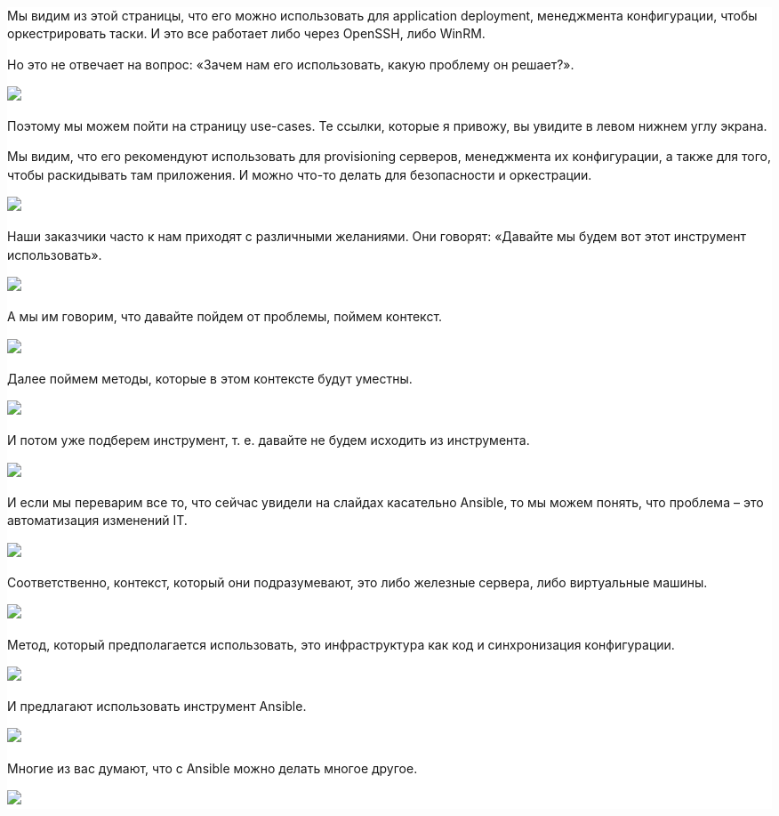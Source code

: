 Мы видим из этой страницы, что его можно использовать для application deployment, менеджмента конфигурации, чтобы оркестрировать таски. И это все работает либо через OpenSSH, либо WinRM. 

Но это не отвечает на вопрос: «Зачем нам его использовать, какую проблему он решает?». 

![](https://habrastorage.org/webt/zk/ad/cy/zkadcy8kcgxjnczdjxi1jl6-bto.png)

Поэтому мы можем пойти на страницу use-cases. Те ссылки, которые я привожу, вы увидите в левом нижнем углу экрана. 

Мы видим, что его рекомендуют использовать для provisioning серверов, менеджмента их конфигурации, а также для того, чтобы раскидывать там приложения. И можно что-то делать для безопасности и оркестрации.

![](https://habrastorage.org/webt/8s/un/hx/8sunhxokoozoryobabgnobou4au.png)

Наши заказчики часто к нам приходят с различными желаниями. Они говорят: «Давайте мы будем вот этот инструмент использовать». 

![](https://habrastorage.org/webt/yl/rj/hz/ylrjhzpwuhbrapb-pjosc4olr_o.png)

А мы им говорим, что давайте пойдем от проблемы, поймем контекст. 

![](https://habrastorage.org/webt/d6/ao/3b/d6ao3bqwvntd73rnufjdkpa6znk.png)

Далее поймем методы, которые в этом контексте будут уместны. 

![](https://habrastorage.org/webt/eo/we/f4/eowef4__sqjneilonz1ozf2ai3c.png)

И потом уже подберем инструмент, т. е. давайте не будем исходить из инструмента. 

![](https://habrastorage.org/webt/h2/pf/-l/h2pf-lfdb9qqmkrdimcc-vutk5e.png)

И если мы переварим все то, что сейчас увидели на слайдах касательно Ansible, то мы можем понять, что проблема – это автоматизация изменений IT. 

**![](https://habrastorage.org/webt/mr/6z/ly/mr6zly_hyqlphsyuhvqewvhjvia.png)**

Соответственно, контекст, который они подразумевают, это либо железные сервера, либо виртуальные машины. 

![](https://habrastorage.org/webt/dq/tg/x6/dqtgx6vt8ihfbjh9rpqzxchcsfy.png)

Метод, который предполагается использовать, это инфраструктура как код и синхронизация конфигурации. 

![](https://habrastorage.org/webt/wy/nz/mx/wynzmx8etzyaglqehtslqiwnrns.png)

И предлагают использовать инструмент Ansible. 

![](https://habrastorage.org/webt/dc/7t/f3/dc7tf3li5qhryc2zcjyhm8riz7c.png)

Многие из вас думают, что с Ansible можно делать многое другое. 

![](https://habrastorage.org/webt/3w/uk/5l/3wuk5lbcdi6thhhci6gzft-shmg.png)
